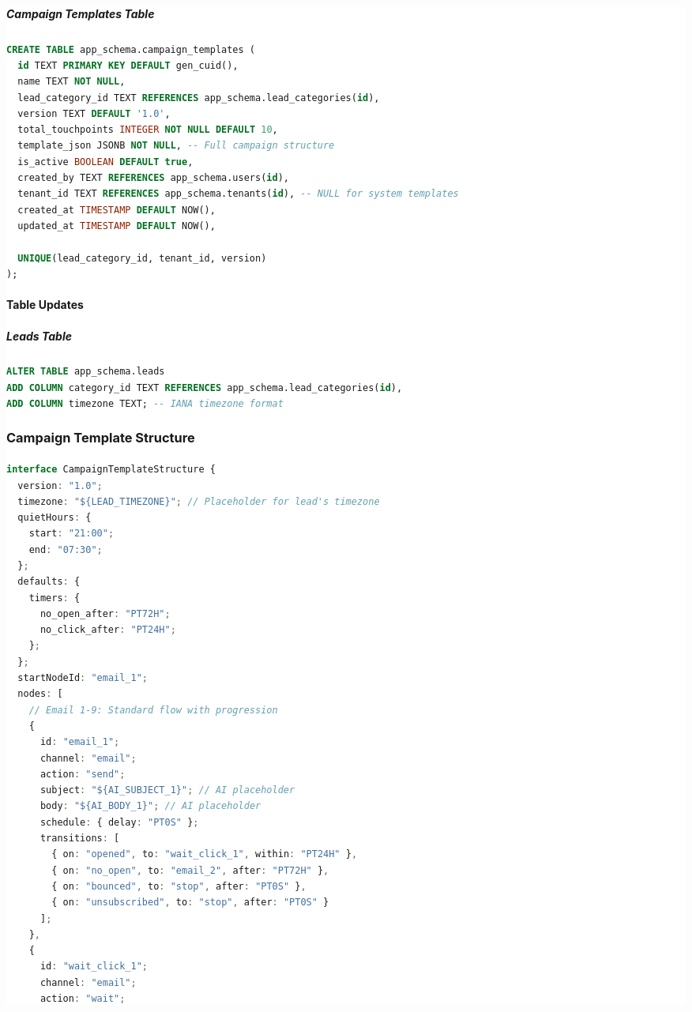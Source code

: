##### Campaign Templates Table
```sql
CREATE TABLE app_schema.campaign_templates (
  id TEXT PRIMARY KEY DEFAULT gen_cuid(),
  name TEXT NOT NULL,
  lead_category_id TEXT REFERENCES app_schema.lead_categories(id),
  version TEXT DEFAULT '1.0',
  total_touchpoints INTEGER NOT NULL DEFAULT 10,
  template_json JSONB NOT NULL, -- Full campaign structure
  is_active BOOLEAN DEFAULT true,
  created_by TEXT REFERENCES app_schema.users(id),
  tenant_id TEXT REFERENCES app_schema.tenants(id), -- NULL for system templates
  created_at TIMESTAMP DEFAULT NOW(),
  updated_at TIMESTAMP DEFAULT NOW(),
  
  UNIQUE(lead_category_id, tenant_id, version)
);
```

#### Table Updates

##### Leads Table
```sql
ALTER TABLE app_schema.leads 
ADD COLUMN category_id TEXT REFERENCES app_schema.lead_categories(id),
ADD COLUMN timezone TEXT; -- IANA timezone format
```

### Campaign Template Structure

```typescript
interface CampaignTemplateStructure {
  version: "1.0";
  timezone: "${LEAD_TIMEZONE}"; // Placeholder for lead's timezone
  quietHours: {
    start: "21:00";
    end: "07:30";
  };
  defaults: {
    timers: {
      no_open_after: "PT72H";
      no_click_after: "PT24H";
    };
  };
  startNodeId: "email_1";
  nodes: [
    // Email 1-9: Standard flow with progression
    {
      id: "email_1";
      channel: "email";
      action: "send";
      subject: "${AI_SUBJECT_1}"; // AI placeholder
      body: "${AI_BODY_1}"; // AI placeholder
      schedule: { delay: "PT0S" };
      transitions: [
        { on: "opened", to: "wait_click_1", within: "PT24H" },
        { on: "no_open", to: "email_2", after: "PT72H" },
        { on: "bounced", to: "stop", after: "PT0S" },
        { on: "unsubscribed", to: "stop", after: "PT0S" }
      ];
    },
    {
      id: "wait_click_1";
      channel: "email";
      action: "wait";
```